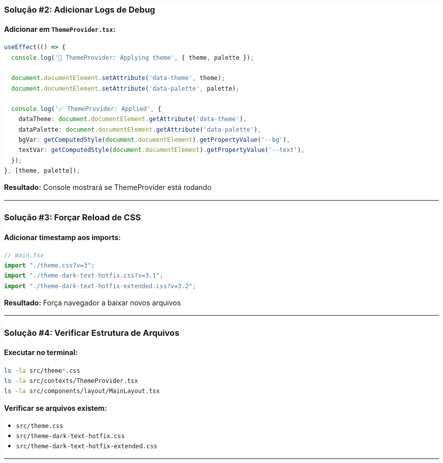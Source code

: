 ### **Solução #2: Adicionar Logs de Debug**

**Adicionar em `ThemeProvider.tsx`:**

```typescript
useEffect(() => {
  console.log('🎨 ThemeProvider: Applying theme', { theme, palette });
  
  document.documentElement.setAttribute('data-theme', theme);
  document.documentElement.setAttribute('data-palette', palette);
  
  console.log('✅ ThemeProvider: Applied', {
    dataTheme: document.documentElement.getAttribute('data-theme'),
    dataPalette: document.documentElement.getAttribute('data-palette'),
    bgVar: getComputedStyle(document.documentElement).getPropertyValue('--bg'),
    textVar: getComputedStyle(document.documentElement).getPropertyValue('--text'),
  });
}, [theme, palette]);
```

**Resultado:** Console mostrará se ThemeProvider está rodando

---

### **Solução #3: Forçar Reload de CSS**

**Adicionar timestamp aos imports:**

```typescript
// main.tsx
import "./theme.css?v=3";
import "./theme-dark-text-hotfix.css?v=3.1";
import "./theme-dark-text-hotfix-extended.css?v=3.2";
```

**Resultado:** Força navegador a baixar novos arquivos

---

### **Solução #4: Verificar Estrutura de Arquivos**

**Executar no terminal:**

```bash
ls -la src/theme*.css
ls -la src/contexts/ThemeProvider.tsx
ls -la src/components/layout/MainLayout.tsx
```

**Verificar se arquivos existem:**
- `src/theme.css`
- `src/theme-dark-text-hotfix.css`
- `src/theme-dark-text-hotfix-extended.css`

---
